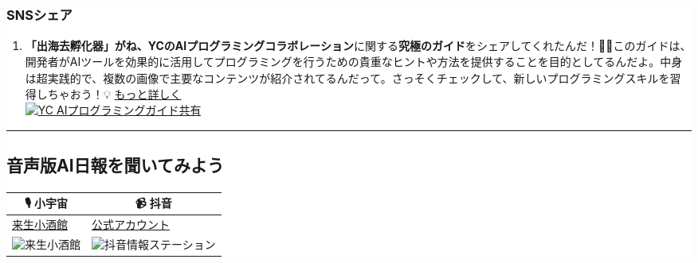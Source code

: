 ### **SNSシェア**
1.  **「出海去孵化器」**がね、**YC**の**AIプログラミングコラボレーション**に関する**究極のガイド**をシェアしてくれたんだ！🧑‍💻このガイドは、開発者がAIツールを効果的に活用してプログラミングを行うための貴重なヒントや方法を提供することを目的としてるんだよ。中身は超実践的で、複数の画像で主要なコンテンツが紹介されてるんだって。さっそくチェックして、新しいプログラミングスキルを習得しちゃおう！💡 [もっと詳しく](https://m.okjike.com/originalPosts/685542eab7f4ddcfdfeb7dbd)
    <br/> [![YC AIプログラミングガイド共有](https://cdnv2.ruguoapp.com/FttUOjGObxfxYd8aLICxVEoESScCv3.png)](https://cdnv2.ruguoapp.com/FttUOjGObxfxYd8aLICxVEoESScCv3.png) <br/>

---

## **音声版AI日報を聞いてみよう**

| 🎙️ **小宇宙** | 📹 **抖音** |
| --- | --- |
| [来生小酒館](https://www.xiaoyuzhoufm.com/podcast/683c62b7c1ca9cf575a5030e)  |   [公式アカウント](https://www.douyin.com/user/MS4wLjABAAAAwpwqPQlu38sO38VyWgw9ZjDEnN4bMR5j8x111UxpseHR9DpB6-CveI5KRXOWuFwG)| 
| ![来生小酒館](https://cdn.jsdmirror.com/gh/justlovemaki/imagehub@main/logo/f959f7984e9163fc50d3941d79a7f262.md.png) | ![抖音情報ステーション](https://cdn.jsdmirror.com/gh/justlovemaki/imagehub@main/logo/7fc30805eeb831e1e2baa3a240683ca3.md.png) |